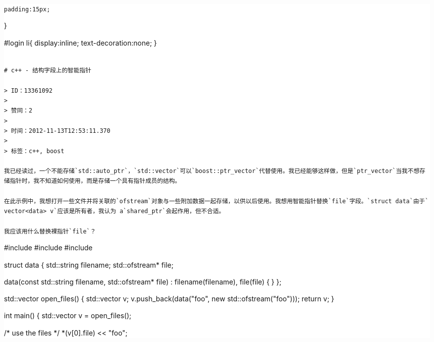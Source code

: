     padding:15px;
}

#login li{
    display:inline;
    text-decoration:none;
} 
```

# c++ - 结构字段上的智能指针

> ID：13361092
> 
> 赞同：2
> 
> 时间：2012-11-13T12:53:11.370
> 
> 标签：c++, boost

我已经读过，一个不能存储`std::auto_ptr`，`std::vector`可以`boost::ptr_vector`代替使用。我已经能够这样做，但是`ptr_vector`当我不想存储指针时，我不知道如何使用，而是存储一个具有指针成员的结构。

在此示例中，我想打开一些文件并将关联的`ofstream`对象与一些附加数据一起存储，以供以后使用。我想用智能指针替换`file`字段。`struct data`由于`vector<data> v`应该是所有者，我认为 a`shared_ptr`会起作用，但不合适。

我应该用什么替换裸指针`file`？

```
#include <iostream>
#include <fstream>
#include <vector>

struct data {
  std::string filename;
  std::ofstream* file;

  data(const std::string filename, std::ofstream* file)
    : filename(filename), file(file)
  {
  }
};

std::vector<data> open_files()
{
  std::vector<data> v;
  v.push_back(data("foo", new std::ofstream("foo")));
  return v;
}

int main()
{
  std::vector<data> v = open_files();

  /* use the files */
  *(v[0].file) << "foo";
